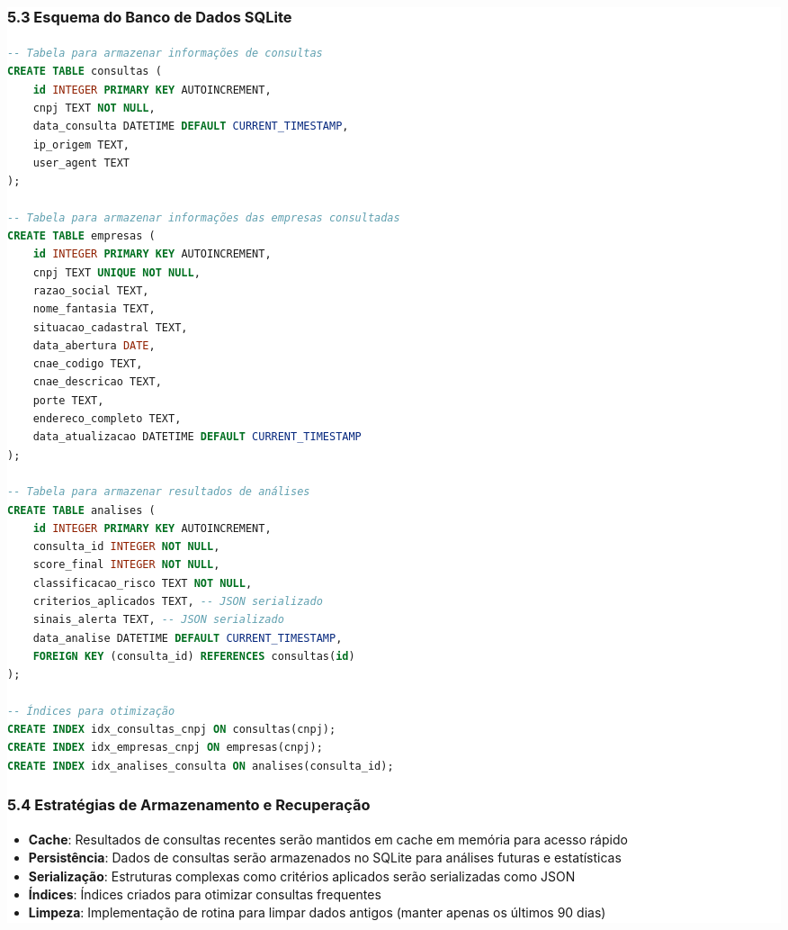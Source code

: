 ### 5.3 Esquema do Banco de Dados SQLite

```sql
-- Tabela para armazenar informações de consultas
CREATE TABLE consultas (
    id INTEGER PRIMARY KEY AUTOINCREMENT,
    cnpj TEXT NOT NULL,
    data_consulta DATETIME DEFAULT CURRENT_TIMESTAMP,
    ip_origem TEXT,
    user_agent TEXT
);

-- Tabela para armazenar informações das empresas consultadas
CREATE TABLE empresas (
    id INTEGER PRIMARY KEY AUTOINCREMENT,
    cnpj TEXT UNIQUE NOT NULL,
    razao_social TEXT,
    nome_fantasia TEXT,
    situacao_cadastral TEXT,
    data_abertura DATE,
    cnae_codigo TEXT,
    cnae_descricao TEXT,
    porte TEXT,
    endereco_completo TEXT,
    data_atualizacao DATETIME DEFAULT CURRENT_TIMESTAMP
);

-- Tabela para armazenar resultados de análises
CREATE TABLE analises (
    id INTEGER PRIMARY KEY AUTOINCREMENT,
    consulta_id INTEGER NOT NULL,
    score_final INTEGER NOT NULL,
    classificacao_risco TEXT NOT NULL,
    criterios_aplicados TEXT, -- JSON serializado
    sinais_alerta TEXT, -- JSON serializado
    data_analise DATETIME DEFAULT CURRENT_TIMESTAMP,
    FOREIGN KEY (consulta_id) REFERENCES consultas(id)
);

-- Índices para otimização
CREATE INDEX idx_consultas_cnpj ON consultas(cnpj);
CREATE INDEX idx_empresas_cnpj ON empresas(cnpj);
CREATE INDEX idx_analises_consulta ON analises(consulta_id);
```

### 5.4 Estratégias de Armazenamento e Recuperação

- **Cache**: Resultados de consultas recentes serão mantidos em cache em memória para acesso rápido
- **Persistência**: Dados de consultas serão armazenados no SQLite para análises futuras e estatísticas
- **Serialização**: Estruturas complexas como critérios aplicados serão serializadas como JSON
- **Índices**: Índices criados para otimizar consultas frequentes
- **Limpeza**: Implementação de rotina para limpar dados antigos (manter apenas os últimos 90 dias)
